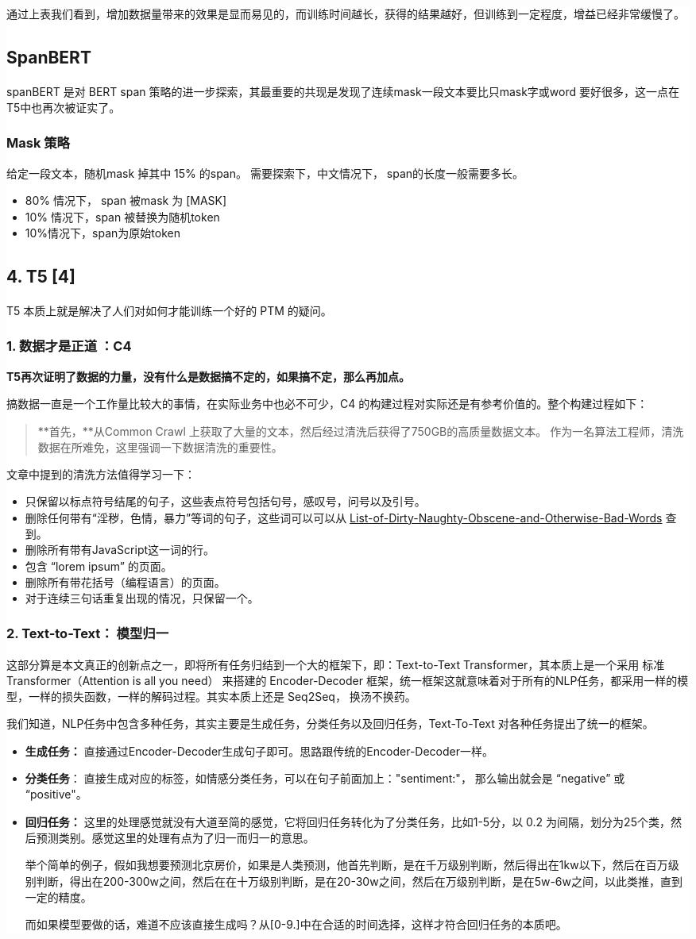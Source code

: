 通过上表我们看到，增加数据量带来的效果是显而易见的，而训练时间越长，获得的结果越好，但训练到一定程度，增益已经非常缓慢了。



## SpanBERT

spanBERT 是对 BERT span 策略的进一步探索，其最重要的共现是发现了连续mask一段文本要比只mask字或word 要好很多，这一点在T5中也再次被证实了。

### Mask 策略

给定一段文本，随机mask 掉其中 15% 的span。 需要探索下，中文情况下， span的长度一般需要多长。

- 80% 情况下， span 被mask 为 [MASK]
- 10% 情况下，span 被替换为随机token
- 10%情况下，span为原始token



## 4. T5 [4]

T5 本质上就是解决了人们对如何才能训练一个好的 PTM 的疑问。

### 1. 数据才是正道 ：C4

**T5再次证明了数据的力量，没有什么是数据搞不定的，如果搞不定，那么再加点。**

搞数据一直是一个工作量比较大的事情，在实际业务中也必不可少，C4 的构建过程对实际还是有参考价值的。整个构建过程如下：

> **首先，**从Common Crawl 上获取了大量的文本，然后经过清洗后获得了750GB的高质量数据文本。 作为一名算法工程师，清洗数据在所难免，这里强调一下数据清洗的重要性。

文章中提到的清洗方法值得学习一下：

- 只保留以标点符号结尾的句子，这些表点符号包括句号，感叹号，问号以及引号。
- 删除任何带有“淫秽，色情，暴力”等词的句子，这些词可以可以从 [List-of-Dirty-Naughty-Obscene-and-Otherwise-Bad-Words](https://github.com/LDNOOBW/List-of-Dirty-Naughty-Obscene-and-Otherwise-Bad-Words) 查到。
- 删除所有带有JavaScript这一词的行。
- 包含 “lorem ipsum” 的页面。
- 删除所有带花括号（编程语言）的页面。
- 对于连续三句话重复出现的情况，只保留一个。

### 2. Text-to-Text： 模型归一

这部分算是本文真正的创新点之一，即将所有任务归结到一个大的框架下，即：Text-to-Text Transformer，其本质上是一个采用 标准Transformer（Attention is all you need） 来搭建的 Encoder-Decoder 框架，统一框架这就意味着对于所有的NLP任务，都采用一样的模型，一样的损失函数，一样的解码过程。其实本质上还是 Seq2Seq， 换汤不换药。

我们知道，NLP任务中包含多种任务，其实主要是生成任务，分类任务以及回归任务，Text-To-Text 对各种任务提出了统一的框架。

- **生成任务：** 直接通过Encoder-Decoder生成句子即可。思路跟传统的Encoder-Decoder一样。

- **分类任务**： 直接生成对应的标签，如情感分类任务，可以在句子前面加上："sentiment:"， 那么输出就会是 “negative” 或 “positive"。

- **回归任务：** 这里的处理感觉就没有大道至简的感觉，它将回归任务转化为了分类任务，比如1-5分，以 0.2 为间隔，划分为25个类，然后预测类别。感觉这里的处理有点为了归一而归一的意思。

  举个简单的例子，假如我想要预测北京房价，如果是人类预测，他首先判断，是在千万级别判断，然后得出在1kw以下，然后在百万级别判断，得出在200-300w之间，然后在在十万级别判断，是在20-30w之间，然后在万级别判断，是在5w-6w之间，以此类推，直到一定的精度。

  而如果模型要做的话，难道不应该直接生成吗？从[0-9.]中在合适的时间选择，这样才符合回归任务的本质吧。
